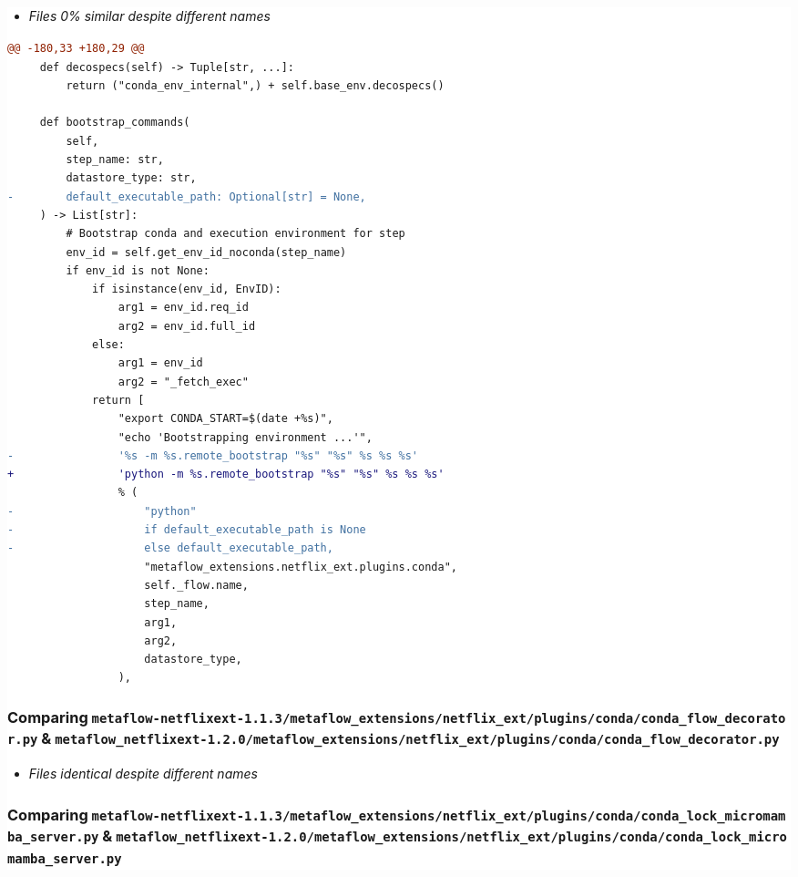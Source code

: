  * *Files 0% similar despite different names*

```diff
@@ -180,33 +180,29 @@
     def decospecs(self) -> Tuple[str, ...]:
         return ("conda_env_internal",) + self.base_env.decospecs()
 
     def bootstrap_commands(
         self,
         step_name: str,
         datastore_type: str,
-        default_executable_path: Optional[str] = None,
     ) -> List[str]:
         # Bootstrap conda and execution environment for step
         env_id = self.get_env_id_noconda(step_name)
         if env_id is not None:
             if isinstance(env_id, EnvID):
                 arg1 = env_id.req_id
                 arg2 = env_id.full_id
             else:
                 arg1 = env_id
                 arg2 = "_fetch_exec"
             return [
                 "export CONDA_START=$(date +%s)",
                 "echo 'Bootstrapping environment ...'",
-                '%s -m %s.remote_bootstrap "%s" "%s" %s %s %s'
+                'python -m %s.remote_bootstrap "%s" "%s" %s %s %s'
                 % (
-                    "python"
-                    if default_executable_path is None
-                    else default_executable_path,
                     "metaflow_extensions.netflix_ext.plugins.conda",
                     self._flow.name,
                     step_name,
                     arg1,
                     arg2,
                     datastore_type,
                 ),
```

### Comparing `metaflow-netflixext-1.1.3/metaflow_extensions/netflix_ext/plugins/conda/conda_flow_decorator.py` & `metaflow_netflixext-1.2.0/metaflow_extensions/netflix_ext/plugins/conda/conda_flow_decorator.py`

 * *Files identical despite different names*

### Comparing `metaflow-netflixext-1.1.3/metaflow_extensions/netflix_ext/plugins/conda/conda_lock_micromamba_server.py` & `metaflow_netflixext-1.2.0/metaflow_extensions/netflix_ext/plugins/conda/conda_lock_micromamba_server.py`
